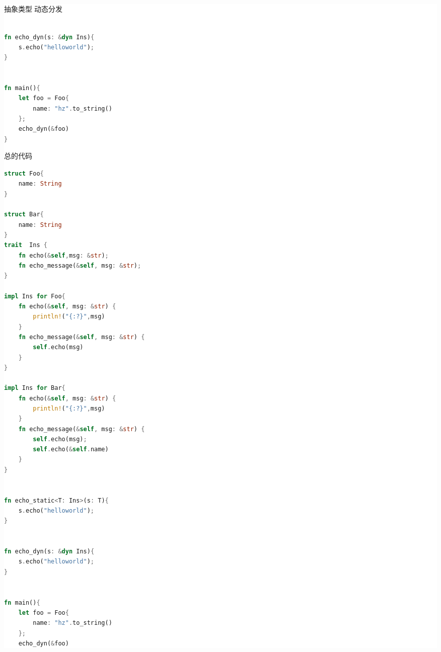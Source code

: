 抽象类型 动态分发
```rust

fn echo_dyn(s: &dyn Ins){
    s.echo("helloworld");
}


fn main(){
    let foo = Foo{
        name: "hz".to_string()
    };
    echo_dyn(&foo)
}
```

总的代码
```rust
struct Foo{
    name: String
}

struct Bar{
    name: String
}
trait  Ins {
    fn echo(&self,msg: &str);
    fn echo_message(&self, msg: &str);
}

impl Ins for Foo{
    fn echo(&self, msg: &str) {
        println!("{:?}",msg)
    }
    fn echo_message(&self, msg: &str) {
        self.echo(msg)
    }
}

impl Ins for Bar{
    fn echo(&self, msg: &str) {
        println!("{:?}",msg)
    }
    fn echo_message(&self, msg: &str) {
        self.echo(msg);
        self.echo(&self.name)
    }
}


fn echo_static<T: Ins>(s: T){
    s.echo("helloworld");
}


fn echo_dyn(s: &dyn Ins){
    s.echo("helloworld");
}


fn main(){
    let foo = Foo{
        name: "hz".to_string()
    };
    echo_dyn(&foo)
```